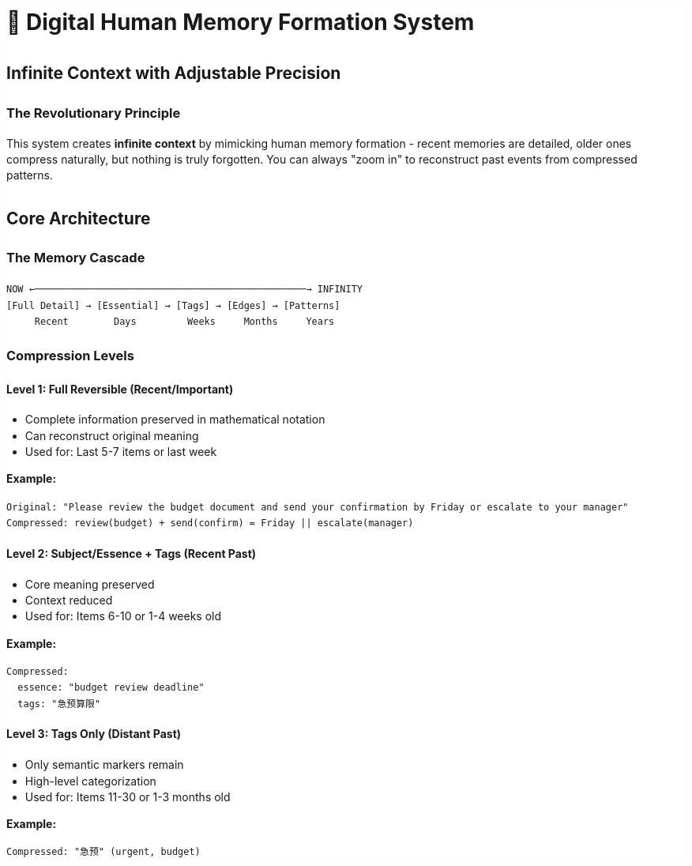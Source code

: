 # 🧠 Digital Human Memory Formation System
## Infinite Context with Adjustable Precision

### The Revolutionary Principle

This system creates **infinite context** by mimicking human memory formation - recent memories are detailed, older ones compress naturally, but nothing is truly forgotten. You can always "zoom in" to reconstruct past events from compressed patterns.

## Core Architecture

### The Memory Cascade
```
NOW ←────────────────────────────────────────────────→ INFINITY
[Full Detail] → [Essential] → [Tags] → [Edges] → [Patterns]
     Recent        Days         Weeks     Months     Years
```

### Compression Levels

#### Level 1: **Full Reversible** (Recent/Important)
- Complete information preserved in mathematical notation
- Can reconstruct original meaning
- Used for: Last 5-7 items or last week

**Example:**
```
Original: "Please review the budget document and send your confirmation by Friday or escalate to your manager"
Compressed: review(budget) + send(confirm) = Friday || escalate(manager)
```

#### Level 2: **Subject/Essence + Tags** (Recent Past)
- Core meaning preserved
- Context reduced
- Used for: Items 6-10 or 1-4 weeks old

**Example:**
```
Compressed: 
  essence: "budget review deadline"
  tags: "急预算限"
```

#### Level 3: **Tags Only** (Distant Past)
- Only semantic markers remain
- High-level categorization
- Used for: Items 11-30 or 1-3 months old

**Example:**
```
Compressed: "急预" (urgent, budget)
```
